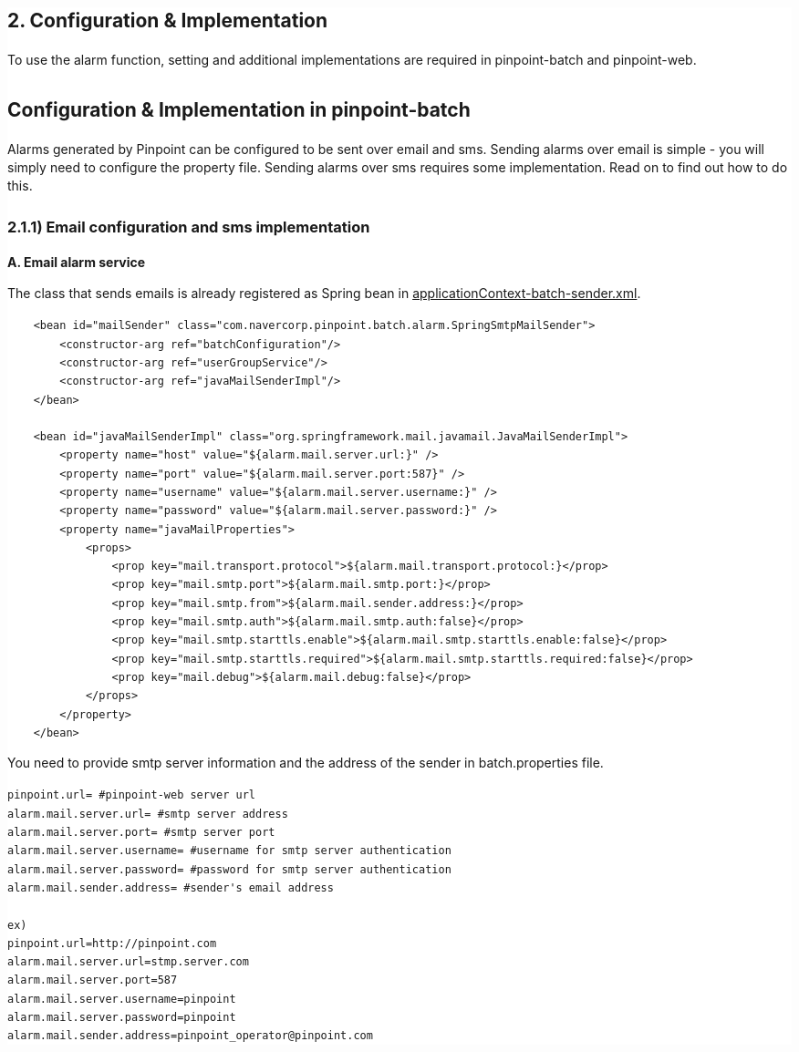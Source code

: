 
## 2. Configuration & Implementation

To use the alarm function, setting and additional implementations are required in pinpoint-batch and pinpoint-web.


## Configuration & Implementation in pinpoint-batch

Alarms generated by Pinpoint can be configured to be sent over email and sms.
Sending alarms over email is simple - you will simply need to configure the property file.
Sending alarms over sms requires some implementation. Read on to find out how to do this.

### 2.1.1) Email configuration and sms implementation

**A. Email alarm service**

The class that sends emails is already registered as Spring bean in [applicationContext-batch-sender.xml](https://github.com/pinpoint-apm/pinpoint/blob/master/batch/src/main/resources/applicationContext-batch-sender.xml).

```
    <bean id="mailSender" class="com.navercorp.pinpoint.batch.alarm.SpringSmtpMailSender">
        <constructor-arg ref="batchConfiguration"/>
        <constructor-arg ref="userGroupService"/>
        <constructor-arg ref="javaMailSenderImpl"/>
    </bean>

    <bean id="javaMailSenderImpl" class="org.springframework.mail.javamail.JavaMailSenderImpl">
        <property name="host" value="${alarm.mail.server.url:}" />
        <property name="port" value="${alarm.mail.server.port:587}" />
        <property name="username" value="${alarm.mail.server.username:}" />
        <property name="password" value="${alarm.mail.server.password:}" />
        <property name="javaMailProperties">
            <props>
                <prop key="mail.transport.protocol">${alarm.mail.transport.protocol:}</prop>
                <prop key="mail.smtp.port">${alarm.mail.smtp.port:}</prop>
                <prop key="mail.smtp.from">${alarm.mail.sender.address:}</prop>
                <prop key="mail.smtp.auth">${alarm.mail.smtp.auth:false}</prop>
                <prop key="mail.smtp.starttls.enable">${alarm.mail.smtp.starttls.enable:false}</prop>
                <prop key="mail.smtp.starttls.required">${alarm.mail.smtp.starttls.required:false}</prop>
                <prop key="mail.debug">${alarm.mail.debug:false}</prop>
            </props>
        </property>
    </bean>
```

You need to provide smtp server information and the address of the sender in batch.properties file.

```
pinpoint.url= #pinpoint-web server url
alarm.mail.server.url= #smtp server address
alarm.mail.server.port= #smtp server port
alarm.mail.server.username= #username for smtp server authentication
alarm.mail.server.password= #password for smtp server authentication
alarm.mail.sender.address= #sender's email address

ex)
pinpoint.url=http://pinpoint.com
alarm.mail.server.url=stmp.server.com
alarm.mail.server.port=587
alarm.mail.server.username=pinpoint
alarm.mail.server.password=pinpoint
alarm.mail.sender.address=pinpoint_operator@pinpoint.com
```